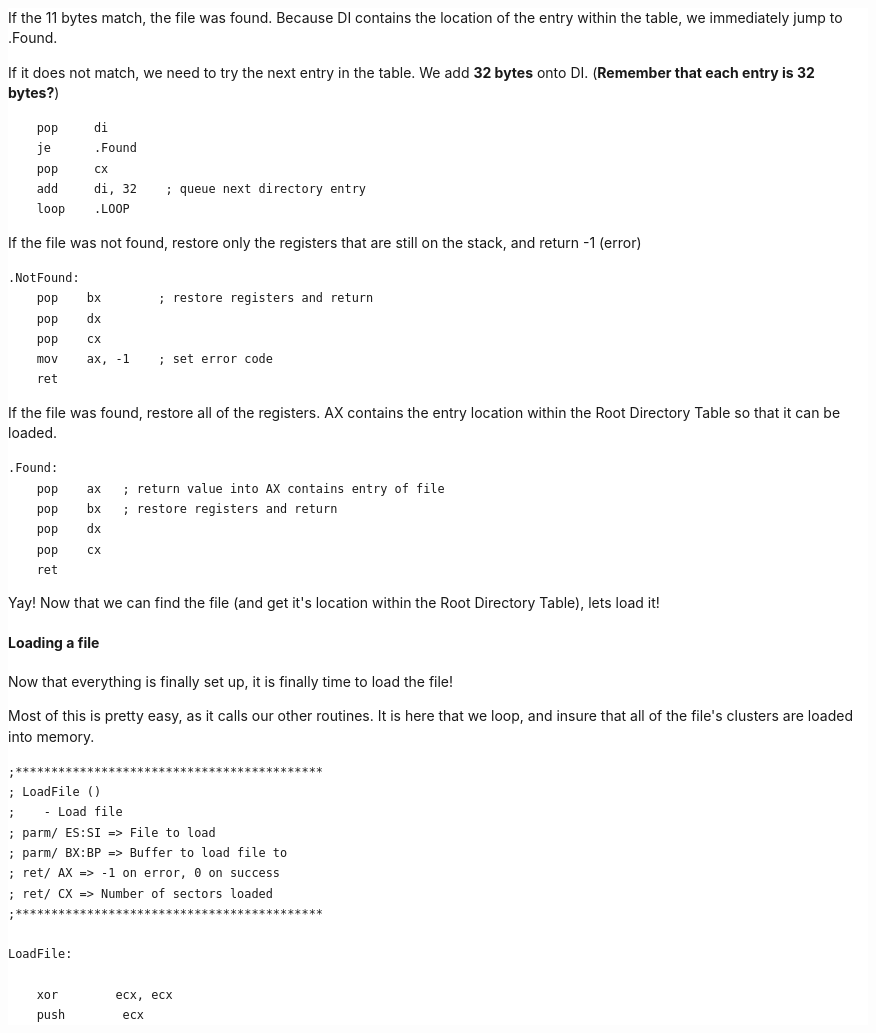 If the 11 bytes match, the file was found. Because DI contains the location of the entry within the table, we immediately jump to .Found.

If it does not match, we need to try the next entry in the table. We add **32 bytes** onto DI. (**Remember that each entry is 32 bytes?**)

```armasm
    pop     di
    je      .Found
    pop     cx
    add     di, 32    ; queue next directory entry
    loop    .LOOP
```

If the file was not found, restore only the registers that are still on the stack, and return -1 (error)

```armasm
.NotFound:
    pop    bx        ; restore registers and return
    pop    dx
    pop    cx
    mov    ax, -1    ; set error code
    ret
```

If the file was found, restore all of the registers. AX contains the entry location within the Root Directory Table so that it can be loaded.

```armasm
.Found:
    pop    ax   ; return value into AX contains entry of file
    pop    bx   ; restore registers and return
    pop    dx
    pop    cx
    ret
```

Yay! Now that we can find the file (and get it's location within the Root Directory Table), lets load it!

#### Loading a file

Now that everything is finally set up, it is finally time to load the file!

Most of this is pretty easy, as it calls our other routines. It is here that we loop, and insure that all of the file's clusters are loaded into memory.

```armasm
;*******************************************
; LoadFile ()
;    - Load file
; parm/ ES:SI => File to load
; parm/ BX:BP => Buffer to load file to
; ret/ AX => -1 on error, 0 on success
; ret/ CX => Number of sectors loaded
;*******************************************

LoadFile:

    xor        ecx, ecx
    push        ecx
```
